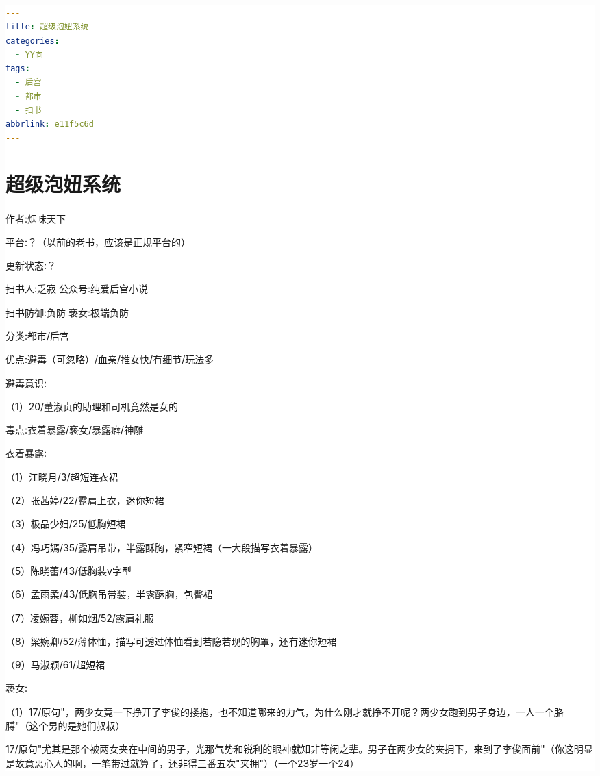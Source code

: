 ```yaml
---
title: 超级泡妞系统
categories:
  - YY向
tags:
  - 后宫
  - 都市
  - 扫书
abbrlink: e11f5c6d
---
```

# 超级泡妞系统
作者:烟味天下

平台:？（以前的老书，应该是正规平台的）

更新状态:？

扫书人:乏寂 公众号:纯爱后宫小说

扫书防御:负防 亵女:极端负防

分类:都市/后宫

优点:避毒（可忽略）/血亲/推女快/有细节/玩法多

避毒意识:

（1）20/董淑贞的助理和司机竟然是女的

毒点:衣着暴露/亵女/暴露癖/神雕

衣着暴露:

（1）江晓月/3/超短连衣裙

（2）张茜婷/22/露肩上衣，迷你短裙

（3）极品少妇/25/低胸短裙

（4）冯巧嫣/35/露肩吊带，半露酥胸，紧窄短裙（一大段描写衣着暴露）

（5）陈晓蕾/43/低胸装v字型

（6）孟雨柔/43/低胸吊带装，半露酥胸，包臀裙

（7）凌婉蓉，柳如烟/52/露肩礼服

（8）梁婉卿/52/薄体恤，描写可透过体恤看到若隐若现的胸罩，还有迷你短裙

（9）马淑颖/61/超短裙

亵女:

（1）17/原句"，两少女竟一下挣开了李俊的搂抱，也不知道哪来的力气，为什么刚才就挣不开呢？两少女跑到男子身边，一人一个胳膊"（这个男的是她们叔叔）

17/原句"尤其是那个被两女夹在中间的男子，光那气势和锐利的眼神就知非等闲之辈。男子在两少女的夹拥下，来到了李俊面前"（你这明显是故意恶心人的啊，一笔带过就算了，还非得三番五次"夹拥"）（一个23岁一个24）
